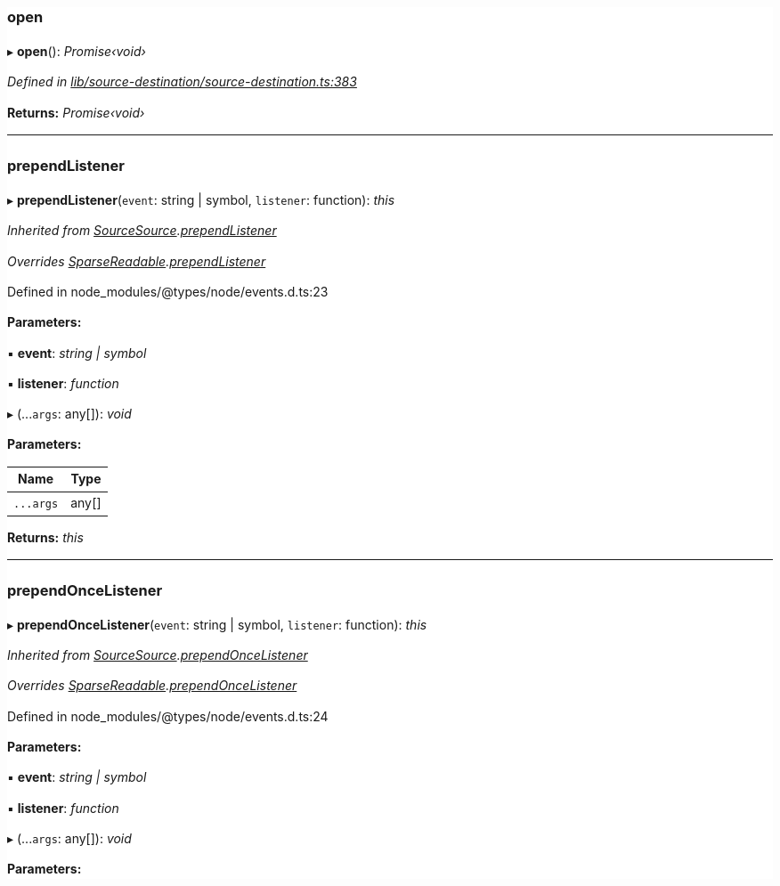 ###  open

▸ **open**(): *Promise‹void›*

*Defined in [lib/source-destination/source-destination.ts:383](https://github.com/balena-io-modules/etcher-sdk/blob/dd7ff37/lib/source-destination/source-destination.ts#L383)*

**Returns:** *Promise‹void›*

___

###  prependListener

▸ **prependListener**(`event`: string | symbol, `listener`: function): *this*

*Inherited from [SourceSource](sourcesource.md).[prependListener](sourcesource.md#prependlistener)*

*Overrides [SparseReadable](../interfaces/sparsereadable.md).[prependListener](../interfaces/sparsereadable.md#prependlistener)*

Defined in node_modules/@types/node/events.d.ts:23

**Parameters:**

▪ **event**: *string | symbol*

▪ **listener**: *function*

▸ (...`args`: any[]): *void*

**Parameters:**

Name | Type |
------ | ------ |
`...args` | any[] |

**Returns:** *this*

___

###  prependOnceListener

▸ **prependOnceListener**(`event`: string | symbol, `listener`: function): *this*

*Inherited from [SourceSource](sourcesource.md).[prependOnceListener](sourcesource.md#prependoncelistener)*

*Overrides [SparseReadable](../interfaces/sparsereadable.md).[prependOnceListener](../interfaces/sparsereadable.md#prependoncelistener)*

Defined in node_modules/@types/node/events.d.ts:24

**Parameters:**

▪ **event**: *string | symbol*

▪ **listener**: *function*

▸ (...`args`: any[]): *void*

**Parameters:**
